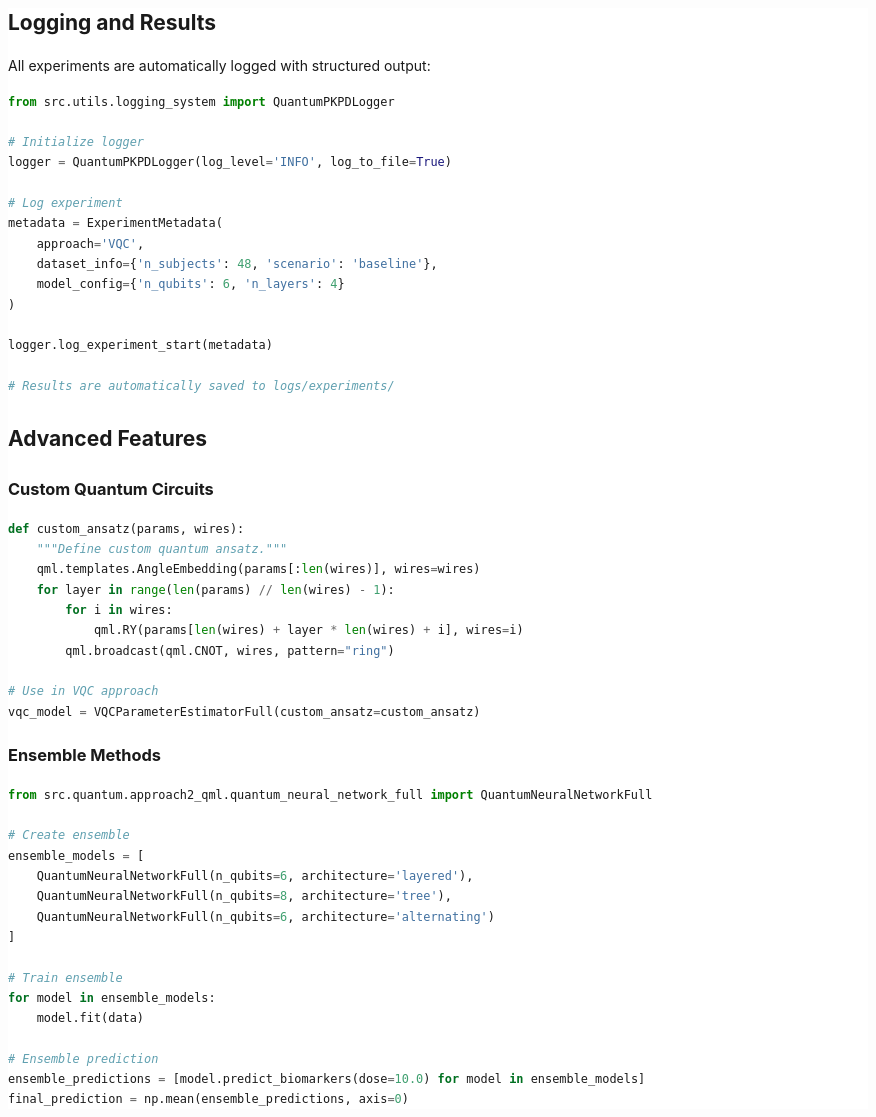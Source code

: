 ## Logging and Results

All experiments are automatically logged with structured output:

```python
from src.utils.logging_system import QuantumPKPDLogger

# Initialize logger
logger = QuantumPKPDLogger(log_level='INFO', log_to_file=True)

# Log experiment
metadata = ExperimentMetadata(
    approach='VQC',
    dataset_info={'n_subjects': 48, 'scenario': 'baseline'},
    model_config={'n_qubits': 6, 'n_layers': 4}
)

logger.log_experiment_start(metadata)

# Results are automatically saved to logs/experiments/
```

## Advanced Features

### Custom Quantum Circuits
```python
def custom_ansatz(params, wires):
    """Define custom quantum ansatz."""
    qml.templates.AngleEmbedding(params[:len(wires)], wires=wires)
    for layer in range(len(params) // len(wires) - 1):
        for i in wires:
            qml.RY(params[len(wires) + layer * len(wires) + i], wires=i)
        qml.broadcast(qml.CNOT, wires, pattern="ring")

# Use in VQC approach
vqc_model = VQCParameterEstimatorFull(custom_ansatz=custom_ansatz)
```

### Ensemble Methods
```python
from src.quantum.approach2_qml.quantum_neural_network_full import QuantumNeuralNetworkFull

# Create ensemble
ensemble_models = [
    QuantumNeuralNetworkFull(n_qubits=6, architecture='layered'),
    QuantumNeuralNetworkFull(n_qubits=8, architecture='tree'),
    QuantumNeuralNetworkFull(n_qubits=6, architecture='alternating')
]

# Train ensemble
for model in ensemble_models:
    model.fit(data)

# Ensemble prediction
ensemble_predictions = [model.predict_biomarkers(dose=10.0) for model in ensemble_models]
final_prediction = np.mean(ensemble_predictions, axis=0)
```
